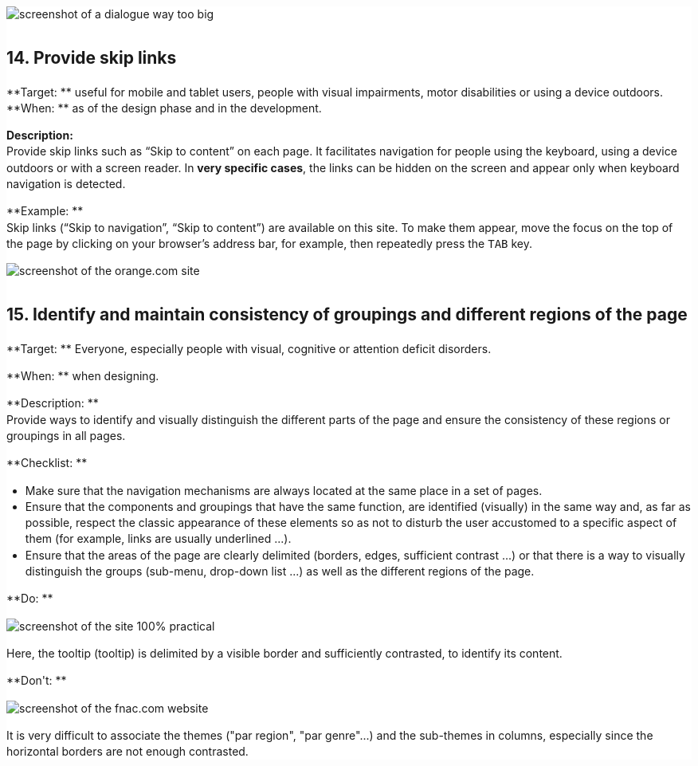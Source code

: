 ![screenshot of a dialogue way too big](images/dialog.png)

## 14. Provide skip links
**Target: ** useful for mobile and tablet users, people with visual impairments, motor disabilities or using a device outdoors.  
**When: ** as of the design phase and in the development.

**Description:**  
Provide skip links such as “Skip to content” on each page. It facilitates navigation for people using the keyboard, using a device outdoors or with a screen reader. In **very specific cases**, the links can be hidden on the screen and appear only when keyboard navigation is detected.

**Example: **  
Skip links (“Skip to navigation”, “Skip to content”) are available on this site.
To make them appear, move the focus on the top of the page by clicking on your browser’s address bar, for example, then repeatedly press the <kbd>TAB</kbd> key.

![screenshot of the orange.com site](images/skiplink.png)

## 15. Identify and maintain consistency of groupings and different regions of the page

**Target: ** Everyone, especially people with visual, cognitive or attention deficit disorders.

**When: ** when designing.

**Description: **  
Provide ways to identify and visually distinguish the different parts of the page and ensure the consistency of these regions or groupings in all pages.

**Checklist: **

- Make sure that the navigation mechanisms are always located at the same place in a set of pages.
- Ensure that the components and groupings that have the same function, are identified (visually) in the same way and, as far as possible, respect the classic appearance of these elements so as not to disturb the user accustomed to a specific aspect of them (for example, links are usually underlined ...).
- Ensure that the areas of the page are clearly delimited (borders, edges, sufficient contrast ...) or that there is a way to visually distinguish the groups (sub-menu, drop-down list ...) as well as the different regions of the page.

**Do: **

![screenshot of the site 100% practical](images/groupement.jpg)

Here, the tooltip (tooltip) is delimited by a visible border and sufficiently contrasted, to identify its content.

**Don't: **

![screenshot of the fnac.com website](images/groupement2.jpg)

It is very difficult to associate the themes ("par region", "par genre"...) and the sub-themes in columns, especially since the horizontal borders are not enough contrasted.
